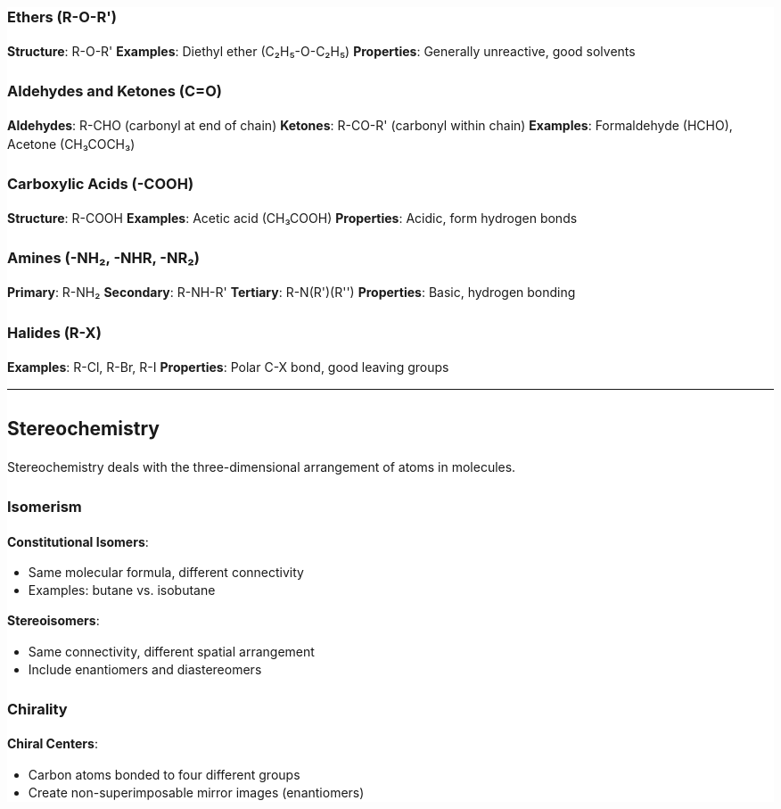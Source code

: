 ### Ethers (R-O-R')

**Structure**: R-O-R'
**Examples**: Diethyl ether (C₂H₅-O-C₂H₅)
**Properties**: Generally unreactive, good solvents

### Aldehydes and Ketones (C=O)

**Aldehydes**: R-CHO (carbonyl at end of chain)
**Ketones**: R-CO-R' (carbonyl within chain)
**Examples**: Formaldehyde (HCHO), Acetone (CH₃COCH₃)

### Carboxylic Acids (-COOH)

**Structure**: R-COOH
**Examples**: Acetic acid (CH₃COOH)
**Properties**: Acidic, form hydrogen bonds

### Amines (-NH₂, -NHR, -NR₂)

**Primary**: R-NH₂
**Secondary**: R-NH-R'
**Tertiary**: R-N(R')(R'')
**Properties**: Basic, hydrogen bonding

### Halides (R-X)

**Examples**: R-Cl, R-Br, R-I
**Properties**: Polar C-X bond, good leaving groups

---

## Stereochemistry

Stereochemistry deals with the three-dimensional arrangement of atoms in molecules.

### Isomerism

**Constitutional Isomers**:

- Same molecular formula, different connectivity
- Examples: butane vs. isobutane

**Stereoisomers**:

- Same connectivity, different spatial arrangement
- Include enantiomers and diastereomers

### Chirality

**Chiral Centers**:

- Carbon atoms bonded to four different groups
- Create non-superimposable mirror images (enantiomers)

